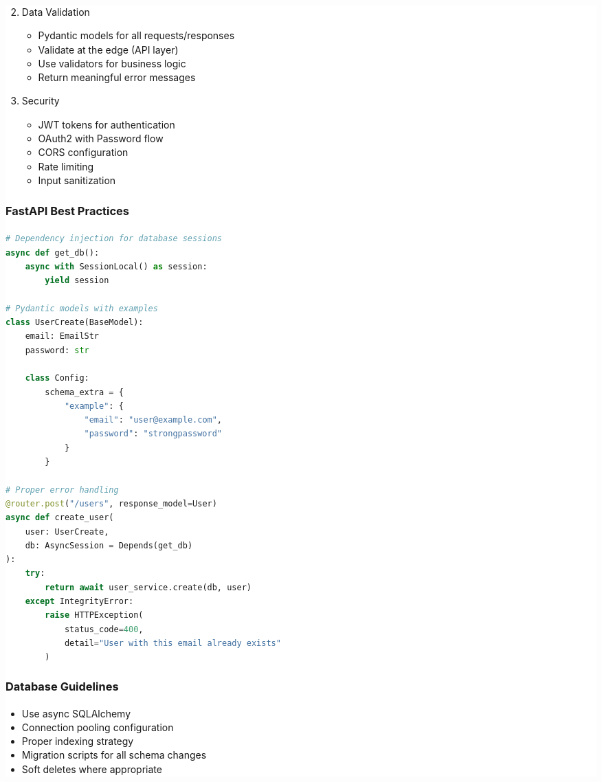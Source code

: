2. Data Validation
   - Pydantic models for all requests/responses
   - Validate at the edge (API layer)
   - Use validators for business logic
   - Return meaningful error messages

3. Security
   - JWT tokens for authentication
   - OAuth2 with Password flow
   - CORS configuration
   - Rate limiting
   - Input sanitization

### FastAPI Best Practices
```python
# Dependency injection for database sessions
async def get_db():
    async with SessionLocal() as session:
        yield session

# Pydantic models with examples
class UserCreate(BaseModel):
    email: EmailStr
    password: str

    class Config:
        schema_extra = {
            "example": {
                "email": "user@example.com",
                "password": "strongpassword"
            }
        }

# Proper error handling
@router.post("/users", response_model=User)
async def create_user(
    user: UserCreate,
    db: AsyncSession = Depends(get_db)
):
    try:
        return await user_service.create(db, user)
    except IntegrityError:
        raise HTTPException(
            status_code=400,
            detail="User with this email already exists"
        )
```

### Database Guidelines
- Use async SQLAlchemy
- Connection pooling configuration
- Proper indexing strategy
- Migration scripts for all schema changes
- Soft deletes where appropriate
